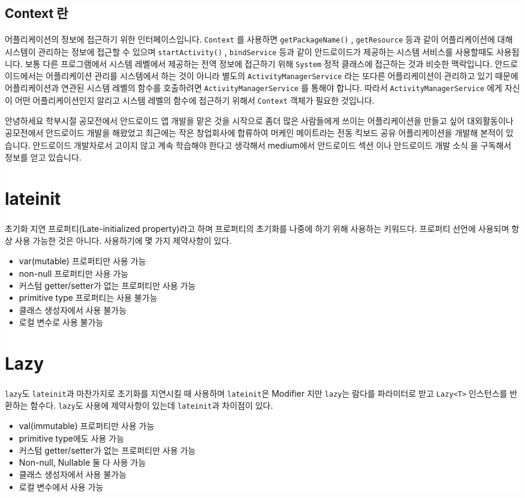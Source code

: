 

## Context 란

어플리케이션의 정보에 접근하기 위한 인터페이스입니다. `Context` 를 사용하면 `getPackageName()` , `getResource` 등과 같이 어플리케이션에 대해 시스템이 관리하는 정보에 접근할 수 있으며 `startActivity()` , `bindService` 등과 같이 안드로이드가 제공하는 시스템 서비스를 사용할때도 사용됩니다. 보통 다른 프로그램에서 시스템 레벨에서 제공하는 전역 정보에 접근하기 위해 `System` 정적 클래스에 접근하는 것과 비슷한 맥락입니다. 안드로이드에서는 어플리케이션 관리를 시스템에서 하는 것이 아니라 별도의 `ActivityManagerService` 라는 또다른 어플리케이션이 관리하고 있기 때문에 어플리케이션과 연관된 시스템 레벨의 함수를 호출하려면 `ActivityManagerService` 를 통해야 합니다. 따라서 `ActivityManagerService` 에게 자신이 어떤 어플리케이션인지 알리고 시스템 레벨의 함수에 접근하기 위해서 `Context` 객체가 필요한 것입니다.

안녕하세요 학부시절 공모전에서 안드로이드 앱 개발을 맡은 것을 시작으로 좀더 많은 사람들에게 쓰이는 어플리케이션을 만들고 싶어 대외활동이나 공모전에서 안드로이드 개발을 해왔었고 최근에는 작은 창업회사에 합류하여 머케인 메이트라는 전동 킥보드 공유 어플리케이션을 개발해 본적이 있습니다. 안드로이드 개발자로서 고이지 않고 계속 학습해야 한다고 생각해서 medium에서 안드로이드 섹션 이나 안드로이드 개발 소식 을 구독해서 정보를 얻고 있습니다.



# lateinit

초기화 지연 프로퍼티(Late-initialized property)라고 하며 프로퍼티의 초기화를 나중에 하기 위해 사용하는 키워드다. 프로퍼티 선언에 사용되며 항상 사용 가능한 것은 아니다. 사용하기에 몇 가지 제약사항이 있다.

- var(mutable) 프로퍼티만 사용 가능
- non-null 프로퍼티만 사용 가능
- 커스텀 getter/setter가 없는 프로퍼티만 사용 가능
- primitive type 프로퍼티는 사용 불가능
- 클래스 생성자에서 사용 불가능
- 로컬 변수로 사용 불가능

# Lazy

`lazy`도 `lateinit`과 마찬가지로 초기화를 지연시킬 때 사용하며 `lateinit`은 Modifier 지만 `lazy`는 람다를 파라미터로 받고 `Lazy<T>` 인스턴스를 반환하는 함수다. `lazy`도 사용에 제약사항이 있는데 `lateinit`과 차이점이 있다.

- val(immutable) 프로퍼티만 사용 가능
- primitive type에도 사용 가능
- 커스텀 getter/setter가 없는 프로퍼티만 사용 가능
- Non-null, Nullable 둘 다 사용 가능
- 클래스 생성자에서 사용 불가능
- 로컬 변수에서 사용 가능







